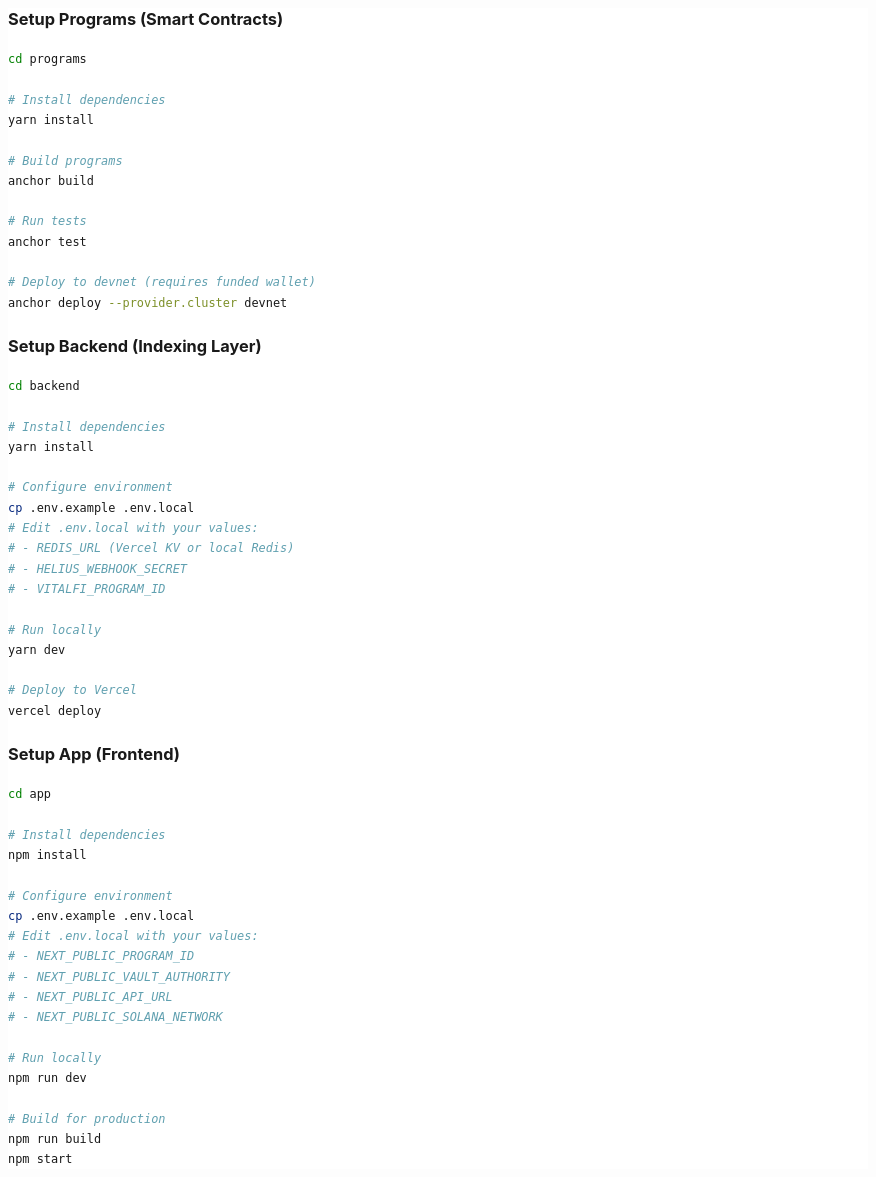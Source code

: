 ### Setup Programs (Smart Contracts)

```bash
cd programs

# Install dependencies
yarn install

# Build programs
anchor build

# Run tests
anchor test

# Deploy to devnet (requires funded wallet)
anchor deploy --provider.cluster devnet
```

### Setup Backend (Indexing Layer)

```bash
cd backend

# Install dependencies
yarn install

# Configure environment
cp .env.example .env.local
# Edit .env.local with your values:
# - REDIS_URL (Vercel KV or local Redis)
# - HELIUS_WEBHOOK_SECRET
# - VITALFI_PROGRAM_ID

# Run locally
yarn dev

# Deploy to Vercel
vercel deploy
```

### Setup App (Frontend)

```bash
cd app

# Install dependencies
npm install

# Configure environment
cp .env.example .env.local
# Edit .env.local with your values:
# - NEXT_PUBLIC_PROGRAM_ID
# - NEXT_PUBLIC_VAULT_AUTHORITY
# - NEXT_PUBLIC_API_URL
# - NEXT_PUBLIC_SOLANA_NETWORK

# Run locally
npm run dev

# Build for production
npm run build
npm start
```
